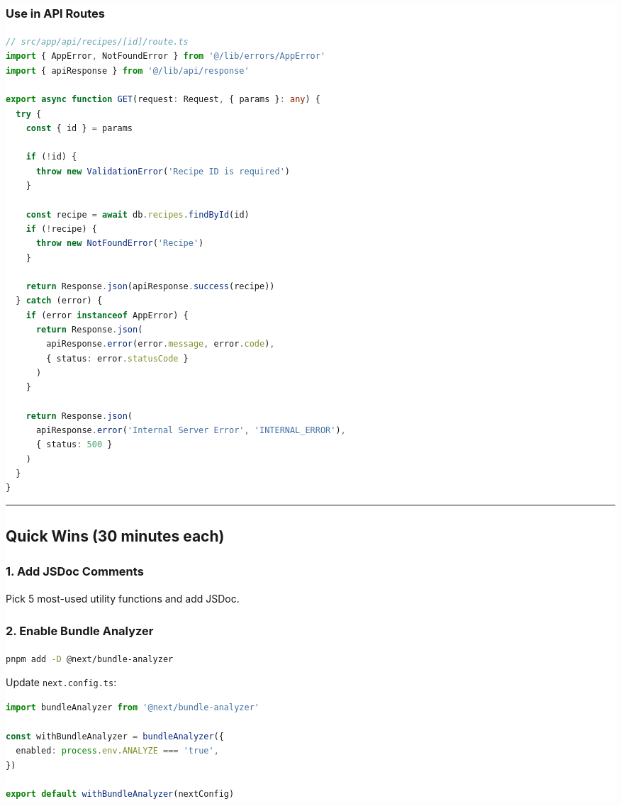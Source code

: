 ### Use in API Routes

```typescript
// src/app/api/recipes/[id]/route.ts
import { AppError, NotFoundError } from '@/lib/errors/AppError'
import { apiResponse } from '@/lib/api/response'

export async function GET(request: Request, { params }: any) {
  try {
    const { id } = params
    
    if (!id) {
      throw new ValidationError('Recipe ID is required')
    }

    const recipe = await db.recipes.findById(id)
    if (!recipe) {
      throw new NotFoundError('Recipe')
    }

    return Response.json(apiResponse.success(recipe))
  } catch (error) {
    if (error instanceof AppError) {
      return Response.json(
        apiResponse.error(error.message, error.code),
        { status: error.statusCode }
      )
    }
    
    return Response.json(
      apiResponse.error('Internal Server Error', 'INTERNAL_ERROR'),
      { status: 500 }
    )
  }
}
```

---

## Quick Wins (30 minutes each)

### 1. Add JSDoc Comments
Pick 5 most-used utility functions and add JSDoc.

### 2. Enable Bundle Analyzer
```bash
pnpm add -D @next/bundle-analyzer
```

Update `next.config.ts`:
```typescript
import bundleAnalyzer from '@next/bundle-analyzer'

const withBundleAnalyzer = bundleAnalyzer({
  enabled: process.env.ANALYZE === 'true',
})

export default withBundleAnalyzer(nextConfig)
```
